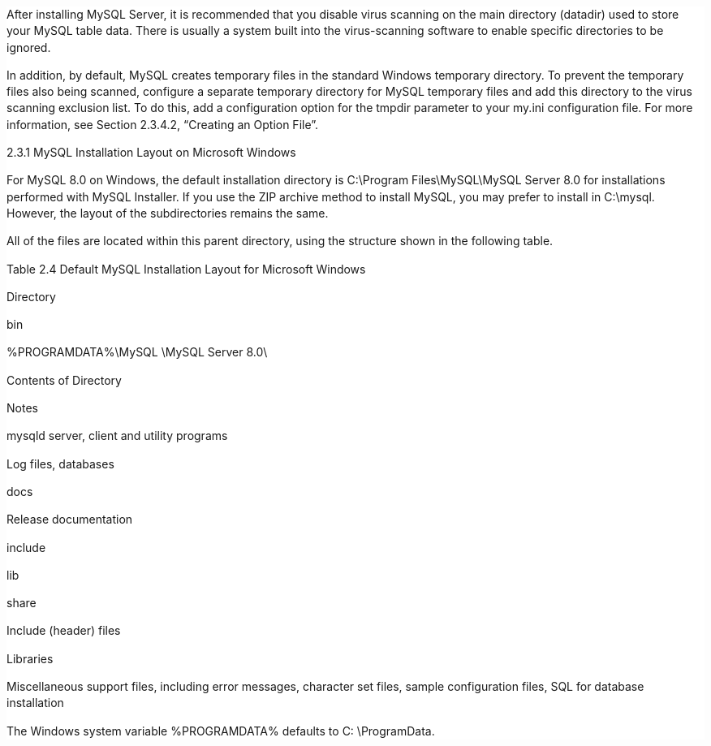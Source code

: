 After installing MySQL Server, it is recommended that you disable virus scanning on the main
directory (datadir) used to store your MySQL table data. There is usually a system built into the
virus-scanning software to enable specific directories to be ignored.

In addition, by default, MySQL creates temporary files in the standard Windows temporary directory.
To prevent the temporary files also being scanned, configure a separate temporary directory for
MySQL temporary files and add this directory to the virus scanning exclusion list. To do this, add
a configuration option for the tmpdir parameter to your my.ini configuration file. For more
information, see Section 2.3.4.2, “Creating an Option File”.

2.3.1 MySQL Installation Layout on Microsoft Windows

For MySQL 8.0 on Windows, the default installation directory is C:\Program Files\MySQL\MySQL
Server 8.0 for installations performed with MySQL Installer. If you use the ZIP archive method
to install MySQL, you may prefer to install in C:\mysql. However, the layout of the subdirectories
remains the same.

All of the files are located within this parent directory, using the structure shown in the following table.

Table 2.4 Default MySQL Installation Layout for Microsoft Windows

Directory

bin

%PROGRAMDATA%\MySQL
\MySQL Server 8.0\

Contents of Directory

Notes

mysqld server, client and utility
programs

Log files, databases

docs

Release documentation

include

lib

share

Include (header) files

Libraries

Miscellaneous support files,
including error messages,
character set files, sample
configuration files, SQL for
database installation

The Windows system variable
%PROGRAMDATA% defaults to C:
\ProgramData.
